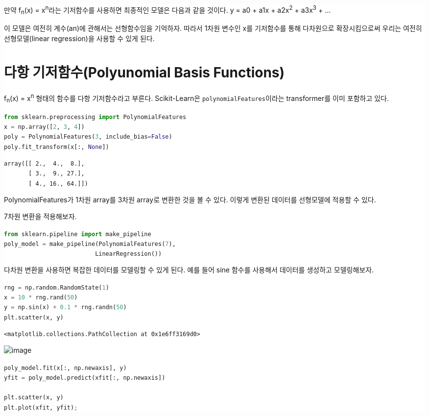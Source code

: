 만약 f<sub>n</sub>(x) = x<sup>n</sup>라는 기저함수를 사용하면 최종적인 모델은 다음과 같을 것이다.
                y = a0 + a1x + a2x<sup>2</sup> + a3x<sup>3</sup> + ...
                
이 모델은 여전히 계수(an)에 관해서는 선형함수임을 기억하자. 따라서 1차원 변수인 x를 기저함수를 통해 다차원으로 확장시킴으로써 우리는 여전히 선형모델(linear regression)을 사용할 수 있게 된다.

# 다항 기저함수(Polyunomial Basis Functions)

f<sub>n</sub>(x) = x<sup>n</sup> 형태의 함수를 다항 기저함수라고 부른다. Scikit-Learn은 `polynomialFeatures`이라는 transformer를 이미 포함하고 있다.


```python
from sklearn.preprocessing import PolynomialFeatures
x = np.array([2, 3, 4])
poly = PolynomialFeatures(3, include_bias=False)
poly.fit_transform(x[:, None])
```




    array([[ 2.,  4.,  8.],
           [ 3.,  9., 27.],
           [ 4., 16., 64.]])



PolynomialFeatures가 1차원 array를 3차원 array로 변환한 것을 볼 수 있다. 이렇게 변환된 데이터를 선형모델에 적용할 수 있다.

7차원 변환을 적용해보자.


```python
from sklearn.pipeline import make_pipeline
poly_model = make_pipeline(PolynomialFeatures(7),
                          LinearRegression())
```

다차원 변환을 사용하면 복잡한 데이터를 모델링할 수 있게 된다. 예를 들어 sine 함수를 사용해서 데이터를 생성하고 모델링해보자.


```python
rng = np.random.RandomState(1)
x = 10 * rng.rand(50)
y = np.sin(x) + 0.1 * rng.randn(50)
plt.scatter(x, y)
```




    <matplotlib.collections.PathCollection at 0x1e6ff3169d0>

![image](https://user-images.githubusercontent.com/60081212/120270357-71a67b00-c2e4-11eb-8089-bc0f22648251.png)



```python
poly_model.fit(x[:, np.newaxis], y)
yfit = poly_model.predict(xfit[:, np.newaxis])

plt.scatter(x, y)
plt.plot(xfit, yfit);
```
